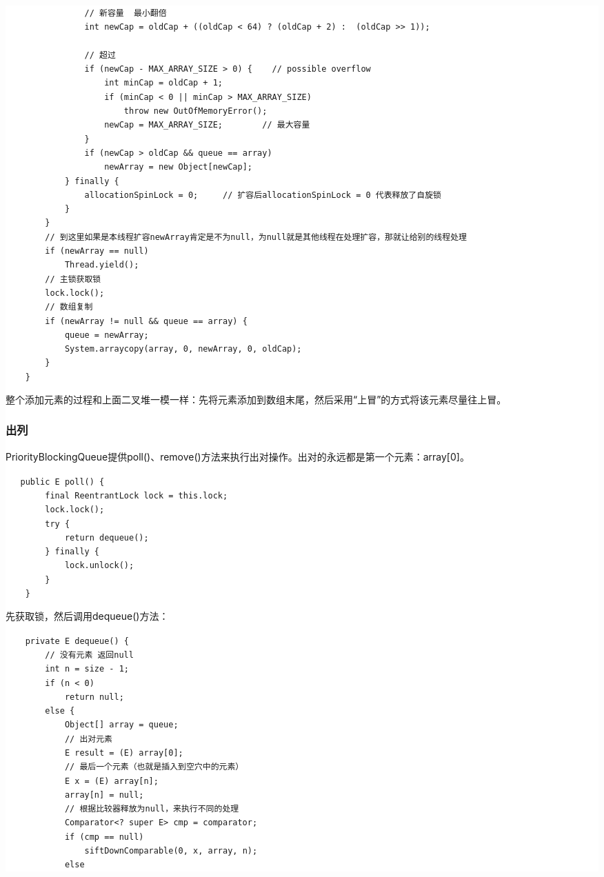                     // 新容量  最小翻倍
                    int newCap = oldCap + ((oldCap < 64) ? (oldCap + 2) :  (oldCap >> 1));
    
                    // 超过
                    if (newCap - MAX_ARRAY_SIZE > 0) {    // possible overflow
                        int minCap = oldCap + 1;
                        if (minCap < 0 || minCap > MAX_ARRAY_SIZE)
                            throw new OutOfMemoryError();
                        newCap = MAX_ARRAY_SIZE;        // 最大容量
                    }
                    if (newCap > oldCap && queue == array)
                        newArray = new Object[newCap];
                } finally {
                    allocationSpinLock = 0;     // 扩容后allocationSpinLock = 0 代表释放了自旋锁
                }
            }
            // 到这里如果是本线程扩容newArray肯定是不为null，为null就是其他线程在处理扩容，那就让给别的线程处理
            if (newArray == null)
                Thread.yield();
            // 主锁获取锁
            lock.lock();
            // 数组复制
            if (newArray != null && queue == array) {
                queue = newArray;
                System.arraycopy(array, 0, newArray, 0, oldCap);
            }
        }
    

整个添加元素的过程和上面二叉堆一模一样：先将元素添加到数组末尾，然后采用“上冒”的方式将该元素尽量往上冒。

### 出列

PriorityBlockingQueue提供poll()、remove()方法来执行出对操作。出对的永远都是第一个元素：array[0]。

    
    
       public E poll() {
            final ReentrantLock lock = this.lock;
            lock.lock();
            try {
                return dequeue();
            } finally {
                lock.unlock();
            }
        }
    

先获取锁，然后调用dequeue()方法：

    
    
        private E dequeue() {
            // 没有元素 返回null
            int n = size - 1;
            if (n < 0)
                return null;
            else {
                Object[] array = queue;
                // 出对元素
                E result = (E) array[0];
                // 最后一个元素（也就是插入到空穴中的元素）
                E x = (E) array[n];
                array[n] = null;
                // 根据比较器释放为null，来执行不同的处理
                Comparator<? super E> cmp = comparator;
                if (cmp == null)
                    siftDownComparable(0, x, array, n);
                else